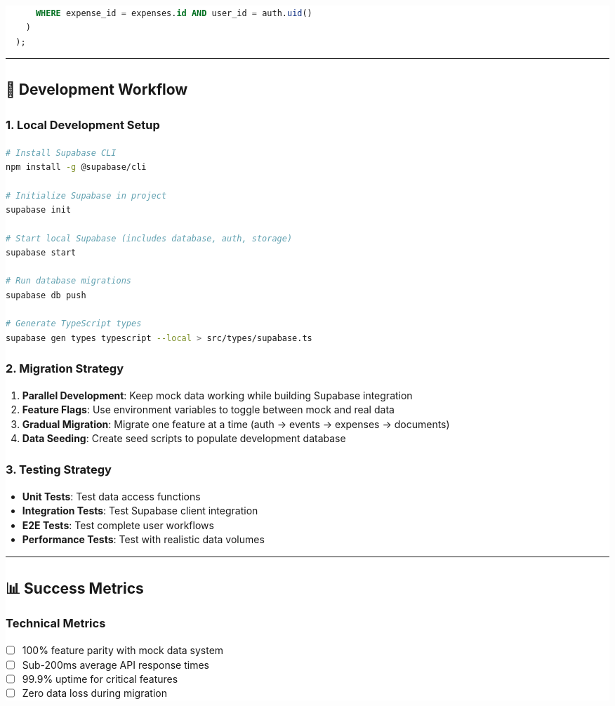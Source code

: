 ```sql
      WHERE expense_id = expenses.id AND user_id = auth.uid()
    )
  );
```

---

## 🚀 **Development Workflow**

### **1. Local Development Setup**
```bash
# Install Supabase CLI
npm install -g @supabase/cli

# Initialize Supabase in project
supabase init

# Start local Supabase (includes database, auth, storage)
supabase start

# Run database migrations
supabase db push

# Generate TypeScript types
supabase gen types typescript --local > src/types/supabase.ts
```

### **2. Migration Strategy**
1. **Parallel Development**: Keep mock data working while building Supabase integration
2. **Feature Flags**: Use environment variables to toggle between mock and real data
3. **Gradual Migration**: Migrate one feature at a time (auth → events → expenses → documents)
4. **Data Seeding**: Create seed scripts to populate development database

### **3. Testing Strategy**
- **Unit Tests**: Test data access functions
- **Integration Tests**: Test Supabase client integration
- **E2E Tests**: Test complete user workflows
- **Performance Tests**: Test with realistic data volumes

---

## 📊 **Success Metrics**

### **Technical Metrics**
- [ ] 100% feature parity with mock data system
- [ ] Sub-200ms average API response times
- [ ] 99.9% uptime for critical features
- [ ] Zero data loss during migration
